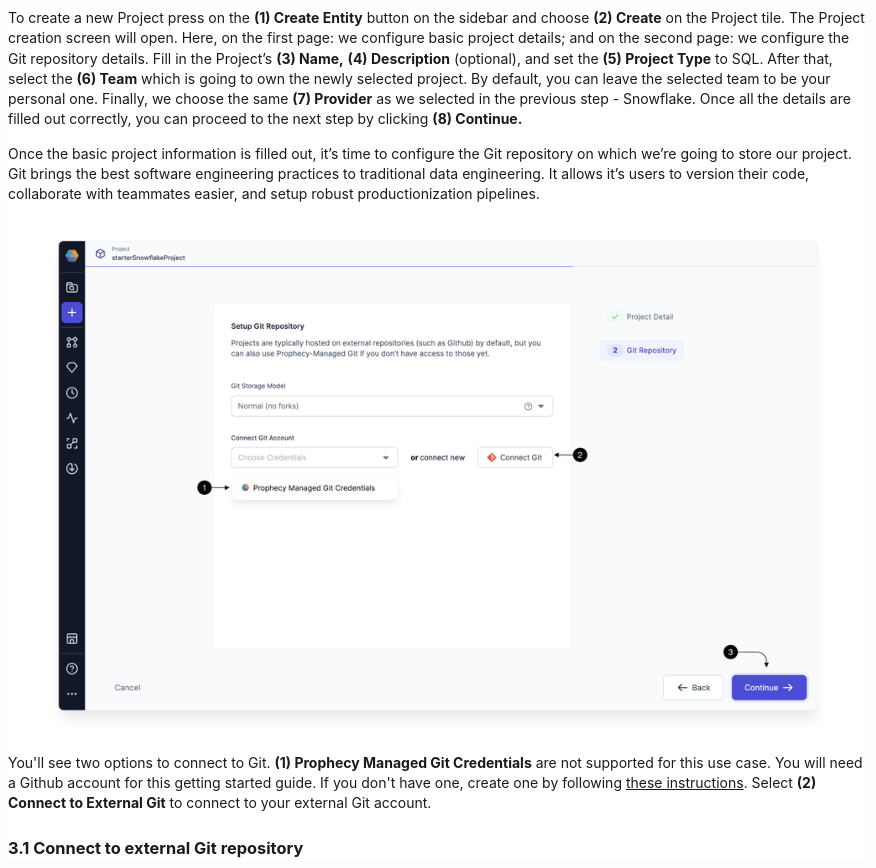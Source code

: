 To create a new Project press on the **(1) Create Entity** button on the sidebar and choose **(2) Create** on the Project tile. The Project creation screen will open. Here, on the first page: we configure basic project details; and on the second page: we configure the Git repository details. Fill in the Project’s **(3) Name,** **(4) Description** (optional), and set the **(5) Project Type** to SQL. After that, select the **(6) Team** which is going to own the newly selected project. By default, you can leave the selected team to be your personal one. Finally, we choose the same **(7) Provider** as we selected in the previous step - Snowflake. Once all the details are filled out correctly, you can proceed to the next step by clicking **(8) Continue.**

Once the basic project information is filled out, it’s time to configure the Git repository on which we’re going to store our project. Git brings the best software engineering practices to traditional data engineering. It allows it’s users to version their code, collaborate with teammates easier, and setup robust productionization pipelines.

![Git Repository Connection](img/Snow3.2_connectToGit.png)

You'll see two options to connect to Git. **(1) Prophecy Managed Git Credentials** are not supported for this use case. You will need a Github account for this getting started guide. If you don't have one, create one by following [these instructions](https://docs.github.com/en/get-started/start-your-journey/creating-an-account-on-github). Select **(2) Connect to External Git** to connect to your external Git account.

### 3.1 Connect to external Git repository
